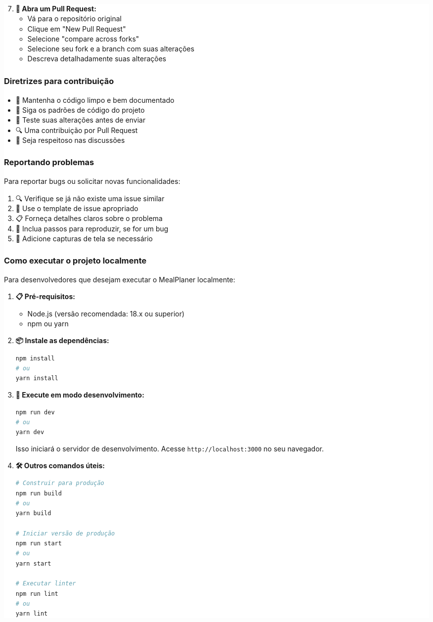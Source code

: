 7. **🚀 Abra um Pull Request:**
   - Vá para o repositório original
   - Clique em "New Pull Request"
   - Selecione "compare across forks"
   - Selecione seu fork e a branch com suas alterações
   - Descreva detalhadamente suas alterações

### Diretrizes para contribuição

- 🧹 Mantenha o código limpo e bem documentado
- 📐 Siga os padrões de código do projeto
- 🧪 Teste suas alterações antes de enviar
- 🔍 Uma contribuição por Pull Request
- 🤝 Seja respeitoso nas discussões

### Reportando problemas

Para reportar bugs ou solicitar novas funcionalidades:

1. 🔍 Verifique se já não existe uma issue similar
2. 📝 Use o template de issue apropriado
3. 📋 Forneça detalhes claros sobre o problema
4. 🔄 Inclua passos para reproduzir, se for um bug
5. 📸 Adicione capturas de tela se necessário

### Como executar o projeto localmente

Para desenvolvedores que desejam executar o MealPlaner localmente:

1. **📋 Pré-requisitos:**
   - Node.js (versão recomendada: 18.x ou superior)
   - npm ou yarn

2. **📦 Instale as dependências:**
   ```bash
   npm install
   # ou
   yarn install
   ```

3. **🚀 Execute em modo desenvolvimento:**
   ```bash
   npm run dev
   # ou
   yarn dev
   ```
   Isso iniciará o servidor de desenvolvimento. Acesse `http://localhost:3000` no seu navegador.

4. **🛠️ Outros comandos úteis:**
   ```bash
   # Construir para produção
   npm run build
   # ou
   yarn build

   # Iniciar versão de produção
   npm run start
   # ou
   yarn start

   # Executar linter
   npm run lint
   # ou
   yarn lint
   ```
